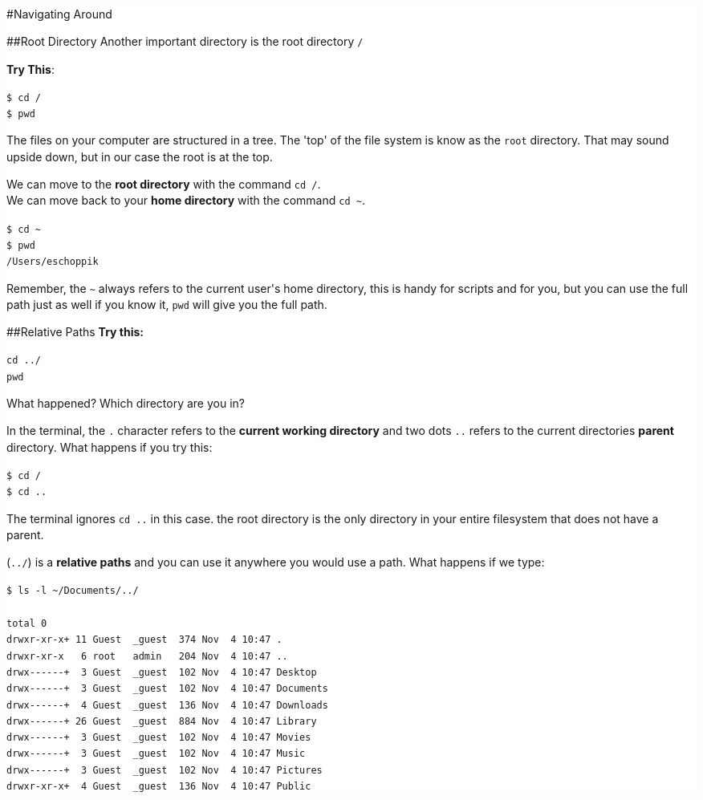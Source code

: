 #<a name="navigating"></a>Navigating Around

##Root Directory
Another important directory is the root directory `/`

__Try This__:

```
$ cd /  
$ pwd
```

The files on your computer are structured in a tree. The 'top' of the file system is know as the `root` directory. That may sound upside down, but in our case the root is at the top.

We can move to the __root directory__ with the command `cd /`.  
We can move back to your __home directory__ with the command `cd ~`.  

```
$ cd ~  
$ pwd
/Users/eschoppik
```

Remember, the `~` always refers to the current user's home directory, this is handy for scripts and for you, but you can use the full path just as well if you know it, `pwd` will give you the full path.

##Relative Paths
__Try this:__

```
cd ../
pwd
```

What happened? Which directory are you in?

In the terminal, the `.` character refers to the __current working directory__ and two dots `..` refers to the current directories __parent__ directory. What happens if you try this:

```
$ cd /
$ cd ..
```

The terminal ignores `cd ..` in this case. the root directory is the only directory in your entire filesystem that does not have a parent.  

(`../`) is a __relative paths__ and you can use it anywhere you would use a path. What happens if we type:

```
$ ls -l ~/Documents/../

total 0
drwxr-xr-x+ 11 Guest  _guest  374 Nov  4 10:47 .
drwxr-xr-x   6 root   admin   204 Nov  4 10:47 ..
drwx------+  3 Guest  _guest  102 Nov  4 10:47 Desktop
drwx------+  3 Guest  _guest  102 Nov  4 10:47 Documents
drwx------+  4 Guest  _guest  136 Nov  4 10:47 Downloads
drwx------+ 26 Guest  _guest  884 Nov  4 10:47 Library
drwx------+  3 Guest  _guest  102 Nov  4 10:47 Movies
drwx------+  3 Guest  _guest  102 Nov  4 10:47 Music
drwx------+  3 Guest  _guest  102 Nov  4 10:47 Pictures
drwxr-xr-x+  4 Guest  _guest  136 Nov  4 10:47 Public  
```

